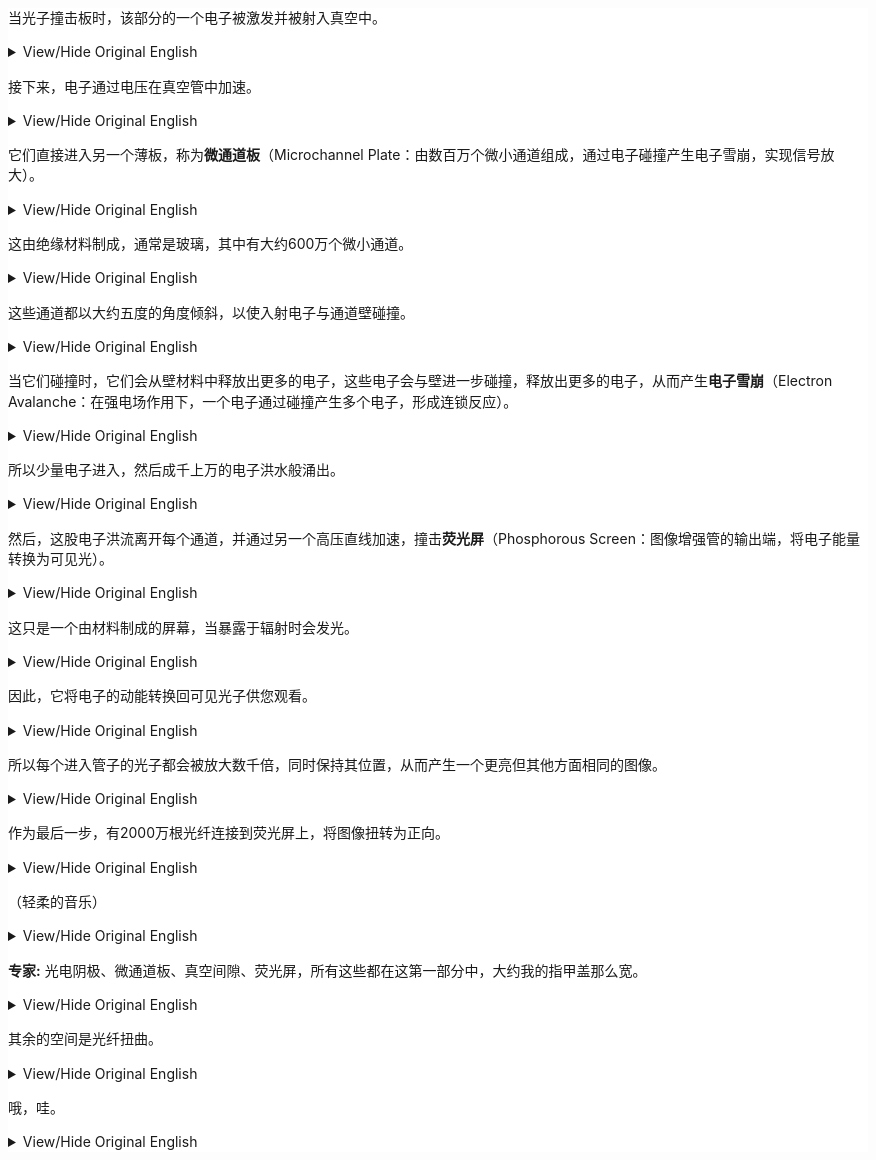当光子撞击板时，该部分的一个电子被激发并被射入真空中。

<details><summary>View/Hide Original English</summary></details>

接下来，电子通过电压在真空管中加速。

<details><summary>View/Hide Original English</summary></details>

它们直接进入另一个薄板，称为**微通道板**（Microchannel Plate：由数百万个微小通道组成，通过电子碰撞产生电子雪崩，实现信号放大）。

<details><summary>View/Hide Original English</summary></details>

这由绝缘材料制成，通常是玻璃，其中有大约600万个微小通道。

<details><summary>View/Hide Original English</summary></details>

这些通道都以大约五度的角度倾斜，以使入射电子与通道壁碰撞。

<details><summary>View/Hide Original English</summary></details>

当它们碰撞时，它们会从壁材料中释放出更多的电子，这些电子会与壁进一步碰撞，释放出更多的电子，从而产生**电子雪崩**（Electron Avalanche：在强电场作用下，一个电子通过碰撞产生多个电子，形成连锁反应）。

<details><summary>View/Hide Original English</summary></details>

所以少量电子进入，然后成千上万的电子洪水般涌出。

<details><summary>View/Hide Original English</summary></details>

然后，这股电子洪流离开每个通道，并通过另一个高压直线加速，撞击**荧光屏**（Phosphorous Screen：图像增强管的输出端，将电子能量转换为可见光）。

<details><summary>View/Hide Original English</summary></details>

这只是一个由材料制成的屏幕，当暴露于辐射时会发光。

<details><summary>View/Hide Original English</summary></details>

因此，它将电子的动能转换回可见光子供您观看。

<details><summary>View/Hide Original English</summary></details>

所以每个进入管子的光子都会被放大数千倍，同时保持其位置，从而产生一个更亮但其他方面相同的图像。

<details><summary>View/Hide Original English</summary></details>

作为最后一步，有2000万根光纤连接到荧光屏上，将图像扭转为正向。

<details><summary>View/Hide Original English</summary></details>

（轻柔的音乐）

<details><summary>View/Hide Original English</summary></details>

**专家:** 光电阴极、微通道板、真空间隙、荧光屏，所有这些都在这第一部分中，大约我的指甲盖那么宽。

<details><summary>View/Hide Original English</summary></details>

其余的空间是光纤扭曲。

<details><summary>View/Hide Original English</summary></details>

哦，哇。

<details><summary>View/Hide Original English</summary></details>
